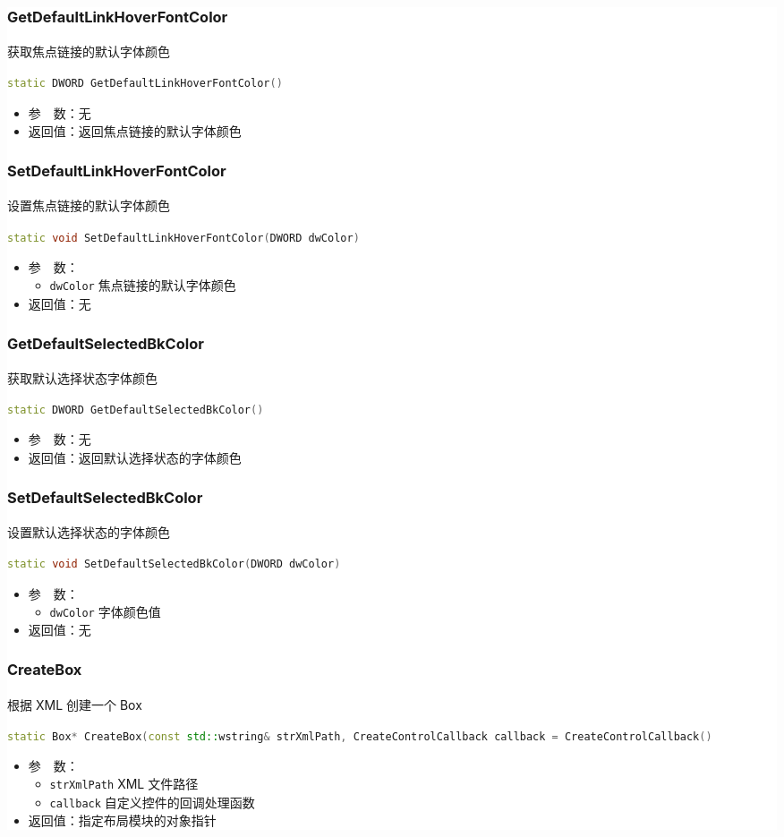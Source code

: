 ### GetDefaultLinkHoverFontColor

获取焦点链接的默认字体颜色

```cpp
static DWORD GetDefaultLinkHoverFontColor()
```

 - 参&emsp;数：无  
 - 返回值：返回焦点链接的默认字体颜色

### SetDefaultLinkHoverFontColor

设置焦点链接的默认字体颜色

```cpp
static void SetDefaultLinkHoverFontColor(DWORD dwColor)
```

 - 参&emsp;数：  
    - `dwColor` 焦点链接的默认字体颜色
 - 返回值：无

### GetDefaultSelectedBkColor

获取默认选择状态字体颜色

```cpp
static DWORD GetDefaultSelectedBkColor()
```

 - 参&emsp;数：无  
 - 返回值：返回默认选择状态的字体颜色

### SetDefaultSelectedBkColor

设置默认选择状态的字体颜色

```cpp
static void SetDefaultSelectedBkColor(DWORD dwColor)
```

 - 参&emsp;数：  
    - `dwColor` 字体颜色值
 - 返回值：无

### CreateBox

根据 XML 创建一个 Box

```cpp
static Box* CreateBox(const std::wstring& strXmlPath, CreateControlCallback callback = CreateControlCallback()
```

 - 参&emsp;数：  
    - `strXmlPath` XML 文件路径
    - `callback` 自定义控件的回调处理函数
 - 返回值：指定布局模块的对象指针
